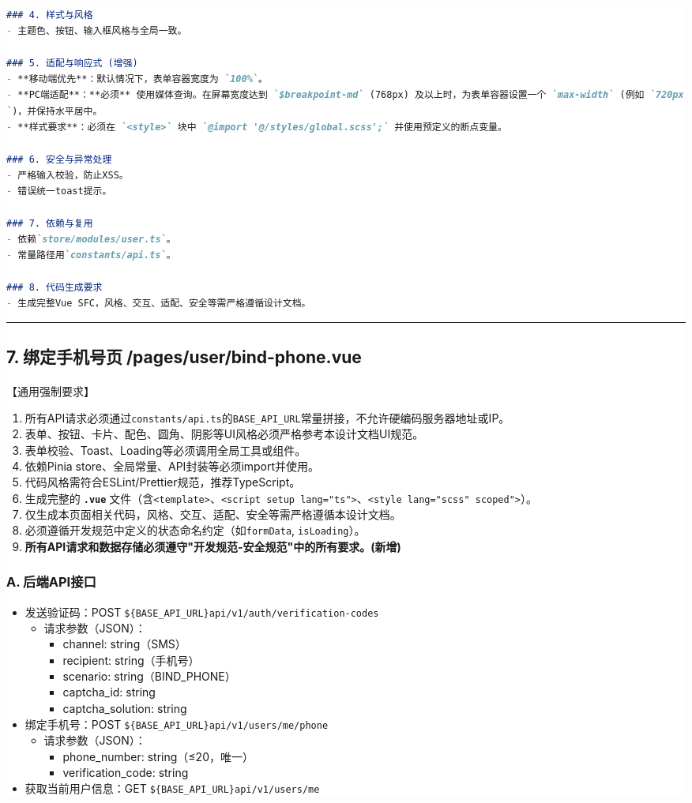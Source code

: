 ```markdown
### 4. 样式与风格
- 主题色、按钮、输入框风格与全局一致。

### 5. 适配与响应式 (增强)
- **移动端优先**：默认情况下，表单容器宽度为 `100%`。
- **PC端适配**：**必须** 使用媒体查询。在屏幕宽度达到 `$breakpoint-md` (768px) 及以上时，为表单容器设置一个 `max-width` (例如 `720px`)，并保持水平居中。
- **样式要求**：必须在 `<style>` 块中 `@import '@/styles/global.scss';` 并使用预定义的断点变量。

### 6. 安全与异常处理
- 严格输入校验，防止XSS。
- 错误统一toast提示。

### 7. 依赖与复用
- 依赖`store/modules/user.ts`。
- 常量路径用`constants/api.ts`。

### 8. 代码生成要求
- 生成完整Vue SFC，风格、交互、适配、安全等需严格遵循设计文档。
```

-----

## 7\. 绑定手机号页 /pages/user/bind-phone.vue

【通用强制要求】

1.  所有API请求必须通过`constants/api.ts`的`BASE_API_URL`常量拼接，不允许硬编码服务器地址或IP。
2.  表单、按钮、卡片、配色、圆角、阴影等UI风格必须严格参考本设计文档UI规范。
3.  表单校验、Toast、Loading等必须调用全局工具或组件。
4.  依赖Pinia store、全局常量、API封装等必须import并使用。
5.  代码风格需符合ESLint/Prettier规范，推荐TypeScript。
6.  生成完整的 **`.vue`** 文件（含`<template>`、`<script setup lang="ts">`、`<style lang="scss" scoped">`）。
7.  仅生成本页面相关代码，风格、交互、适配、安全等需严格遵循本设计文档。
8.  必须遵循开发规范中定义的状态命名约定（如`formData`, `isLoading`）。
9.  **所有API请求和数据存储必须遵守"开发规范-安全规范"中的所有要求。(新增)**

### A. 后端API接口

  - 发送验证码：POST `${BASE_API_URL}api/v1/auth/verification-codes`
      - 请求参数（JSON）：
          - channel: string（SMS）
          - recipient: string（手机号）
          - scenario: string（BIND\_PHONE）
          - captcha\_id: string
          - captcha\_solution: string
  - 绑定手机号：POST `${BASE_API_URL}api/v1/users/me/phone`
      - 请求参数（JSON）：
          - phone\_number: string（≤20，唯一）
          - verification\_code: string
  - 获取当前用户信息：GET `${BASE_API_URL}api/v1/users/me`
